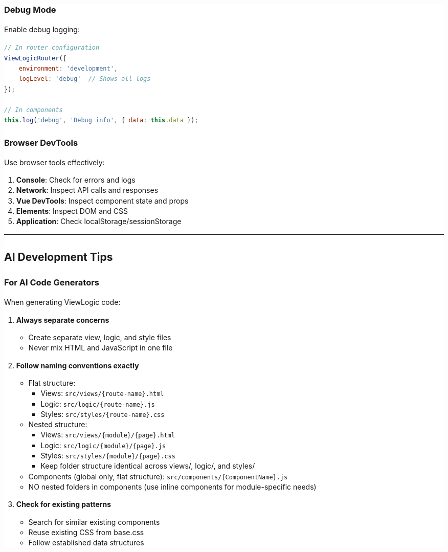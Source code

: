 ### Debug Mode

Enable debug logging:

```javascript
// In router configuration
ViewLogicRouter({
    environment: 'development',
    logLevel: 'debug'  // Shows all logs
});

// In components
this.log('debug', 'Debug info', { data: this.data });
```

### Browser DevTools

Use browser tools effectively:

1. **Console**: Check for errors and logs
2. **Network**: Inspect API calls and responses
3. **Vue DevTools**: Inspect component state and props
4. **Elements**: Inspect DOM and CSS
5. **Application**: Check localStorage/sessionStorage

---

## AI Development Tips

### For AI Code Generators

When generating ViewLogic code:

1. **Always separate concerns**
   - Create separate view, logic, and style files
   - Never mix HTML and JavaScript in one file

2. **Follow naming conventions exactly**
   - Flat structure:
     - Views: `src/views/{route-name}.html`
     - Logic: `src/logic/{route-name}.js`
     - Styles: `src/styles/{route-name}.css`
   - Nested structure:
     - Views: `src/views/{module}/{page}.html`
     - Logic: `src/logic/{module}/{page}.js`
     - Styles: `src/styles/{module}/{page}.css`
     - Keep folder structure identical across views/, logic/, and styles/
   - Components (global only, flat structure): `src/components/{ComponentName}.js`
   - NO nested folders in components (use inline components for module-specific needs)

3. **Check for existing patterns**
   - Search for similar existing components
   - Reuse existing CSS from base.css
   - Follow established data structures
